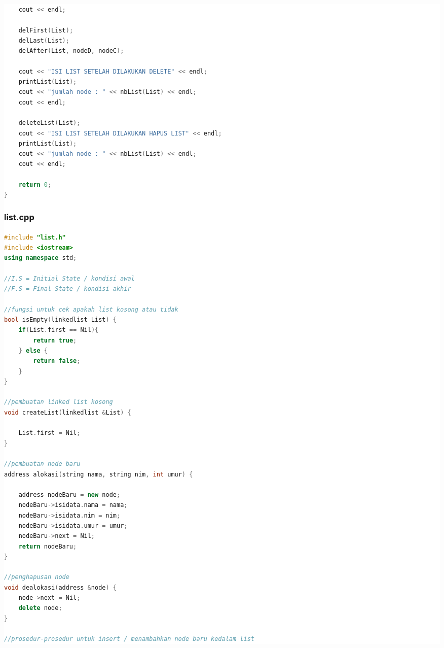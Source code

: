 ```C++
    cout << endl;

    delFirst(List);
    delLast(List);
    delAfter(List, nodeD, nodeC);

    cout << "ISI LIST SETELAH DILAKUKAN DELETE" << endl;
    printList(List);
    cout << "jumlah node : " << nbList(List) << endl;
    cout << endl;

    deleteList(List);
    cout << "ISI LIST SETELAH DILAKUKAN HAPUS LIST" << endl;
    printList(List);
    cout << "jumlah node : " << nbList(List) << endl;
    cout << endl;

    return 0;
}
```

### list.cpp
```C++
#include "list.h"
#include <iostream>
using namespace std;

//I.S = Initial State / kondisi awal
//F.S = Final State / kondisi akhir

//fungsi untuk cek apakah list kosong atau tidak
bool isEmpty(linkedlist List) {
    if(List.first == Nil){
        return true; 
    } else {
        return false;
    }
}

//pembuatan linked list kosong
void createList(linkedlist &List) {

    List.first = Nil;
}

//pembuatan node baru
address alokasi(string nama, string nim, int umur) { 

    address nodeBaru = new node; 
    nodeBaru->isidata.nama = nama;
    nodeBaru->isidata.nim = nim; 
    nodeBaru->isidata.umur = umur;
    nodeBaru->next = Nil;
    return nodeBaru;
}

//penghapusan node
void dealokasi(address &node) {
    node->next = Nil;
    delete node;
}

//prosedur-prosedur untuk insert / menambahkan node baru kedalam list
```